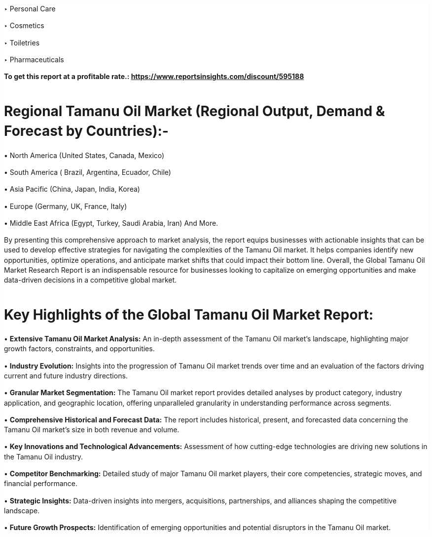 ‣ Personal Care

‣  Cosmetics

‣  Toiletries

‣  Pharmaceuticals

<strong>To get this report at a profitable rate.: <a href=https://www.reportsinsights.com/discount/595188>https://www.reportsinsights.com/discount/595188</a></strong></font>

# <strong>Regional Tamanu Oil Market (Regional Output, Demand &amp; Forecast by Countries):-</strong>

• North America (United States, Canada, Mexico)

• South America ( Brazil, Argentina, Ecuador, Chile)

• Asia Pacific (China, Japan, India, Korea)

• Europe (Germany, UK, France, Italy)

• Middle East Africa (Egypt, Turkey, Saudi Arabia, Iran) And More.

By presenting this comprehensive approach to market analysis, the report equips businesses with actionable insights that can be used to develop effective strategies for navigating the complexities of the Tamanu Oil market. It helps companies identify new opportunities, optimize operations, and anticipate market shifts that could impact their bottom line. Overall, the Global Tamanu Oil Market Research Report is an indispensable resource for businesses looking to capitalize on emerging opportunities and make data-driven decisions in a competitive global market.

# <strong>Key Highlights of the Global Tamanu Oil Market Report:</strong>

• <strong>Extensive Tamanu Oil Market Analysis:</strong> An in-depth assessment of the Tamanu Oil market’s landscape, highlighting major growth factors, constraints, and opportunities.

• <strong>Industry Evolution:</strong> Insights into the progression of Tamanu Oil market trends over time and an evaluation of the factors driving current and future industry directions.

• <strong>Granular Market Segmentation:</strong> The Tamanu Oil market report provides detailed analyses by product category, industry application, and geographic location, offering unparalleled granularity in understanding performance across segments.

• <strong>Comprehensive Historical and Forecast Data:</strong> The report includes historical, present, and forecasted data concerning the Tamanu Oil market’s size in both revenue and volume.

• <strong>Key Innovations and Technological Advancements:</strong> Assessment of how cutting-edge technologies are driving new solutions in the Tamanu Oil industry.

• <strong>Competitor Benchmarking:</strong> Detailed study of major Tamanu Oil market players, their core competencies, strategic moves, and financial performance.

• <strong>Strategic Insights:</strong> Data-driven insights into mergers, acquisitions, partnerships, and alliances shaping the competitive landscape.

• <strong>Future Growth Prospects:</strong> Identification of emerging opportunities and potential disruptors in the Tamanu Oil market.
